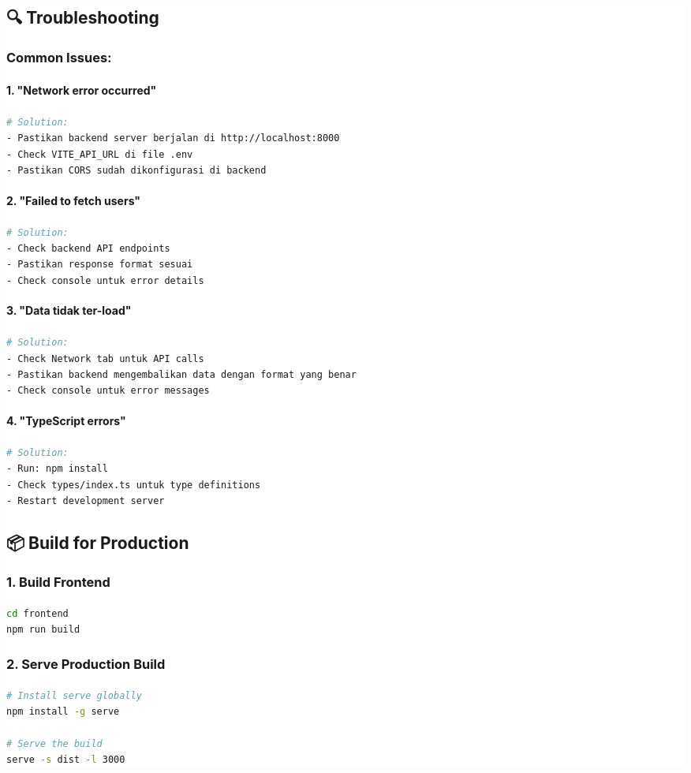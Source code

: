 ## 🔍 **Troubleshooting**

### **Common Issues:**

#### **1. "Network error occurred"**
```bash
# Solution:
- Pastikan backend server berjalan di http://localhost:8000
- Check VITE_API_URL di file .env
- Pastikan CORS sudah dikonfigurasi di backend
```

#### **2. "Failed to fetch users"**
```bash
# Solution:
- Check backend API endpoints
- Pastikan response format sesuai
- Check console untuk error details
```

#### **3. "Data tidak ter-load"**
```bash
# Solution:
- Check Network tab untuk API calls
- Pastikan backend mengembalikan data dengan format yang benar
- Check console untuk error messages
```

#### **4. "TypeScript errors"**
```bash
# Solution:
- Run: npm install
- Check types/index.ts untuk type definitions
- Restart development server
```

## 📦 **Build for Production**

### **1. Build Frontend**
```bash
cd frontend
npm run build
```

### **2. Serve Production Build**
```bash
# Install serve globally
npm install -g serve

# Serve the build
serve -s dist -l 3000
```
